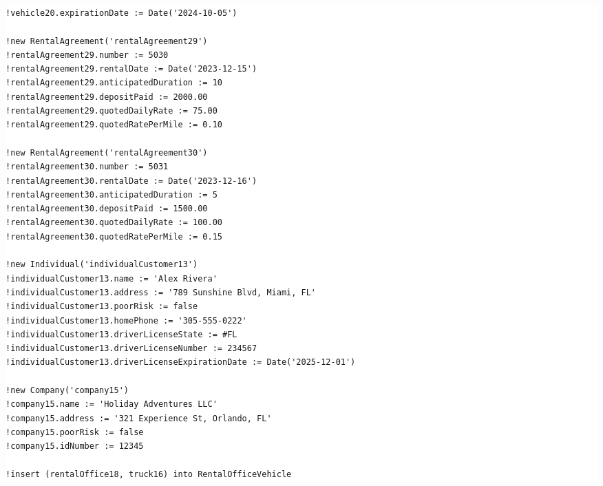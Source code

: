 ```
!vehicle20.expirationDate := Date('2024-10-05')

!new RentalAgreement('rentalAgreement29')
!rentalAgreement29.number := 5030
!rentalAgreement29.rentalDate := Date('2023-12-15')
!rentalAgreement29.anticipatedDuration := 10
!rentalAgreement29.depositPaid := 2000.00
!rentalAgreement29.quotedDailyRate := 75.00
!rentalAgreement29.quotedRatePerMile := 0.10

!new RentalAgreement('rentalAgreement30')
!rentalAgreement30.number := 5031
!rentalAgreement30.rentalDate := Date('2023-12-16')
!rentalAgreement30.anticipatedDuration := 5
!rentalAgreement30.depositPaid := 1500.00
!rentalAgreement30.quotedDailyRate := 100.00
!rentalAgreement30.quotedRatePerMile := 0.15

!new Individual('individualCustomer13')
!individualCustomer13.name := 'Alex Rivera'
!individualCustomer13.address := '789 Sunshine Blvd, Miami, FL'
!individualCustomer13.poorRisk := false
!individualCustomer13.homePhone := '305-555-0222'
!individualCustomer13.driverLicenseState := #FL
!individualCustomer13.driverLicenseNumber := 234567
!individualCustomer13.driverLicenseExpirationDate := Date('2025-12-01')

!new Company('company15')
!company15.name := 'Holiday Adventures LLC'
!company15.address := '321 Experience St, Orlando, FL'
!company15.poorRisk := false
!company15.idNumber := 12345

!insert (rentalOffice18, truck16) into RentalOfficeVehicle
